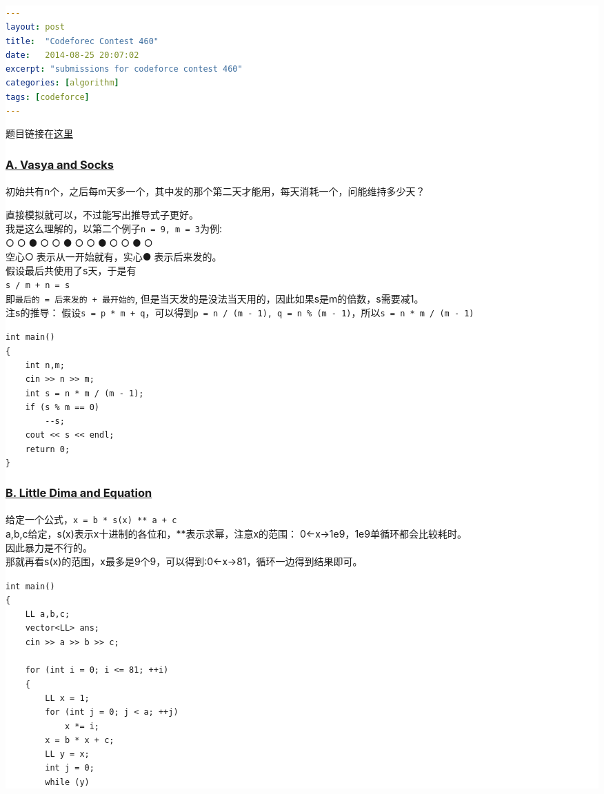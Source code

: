 ```yaml
---
layout: post
title:  "Codeforec Contest 460"
date:   2014-08-25 20:07:02
excerpt: "submissions for codeforce contest 460"
categories: [algorithm]
tags: [codeforce]
---
```


题目链接在[这里](http://codeforces.com/contest/460)



### [A. Vasya and Socks](http://codeforces.com/contest/460/problem/A)  

初始共有n个，之后每m天多一个，其中发的那个第二天才能用，每天消耗一个，问能维持多少天？  

直接模拟就可以，不过能写出推导式子更好。  
我是这么理解的，以第二个例子`n = 9, m = 3`为例:   
○  ○  ●  ○  ○  ●  ○  ○  ●  ○  ○  ●  ○   
空心○ 表示从一开始就有，实心● 表示后来发的。  
假设最后共使用了s天，于是有   
`s / m + n = s`  
即`最后的 = 后来发的 + 最开始的`, 但是当天发的是没法当天用的，因此如果s是m的倍数，s需要减1。   
注s的推导： 假设`s = p * m + q`，可以得到`p = n / (m - 1), q = n % (m - 1)`，所以`s = n * m / (m - 1)`  



```
int main()
{
    int n,m;
    cin >> n >> m;
    int s = n * m / (m - 1);
    if (s % m == 0)
        --s;
    cout << s << endl;
    return 0;
}
```

### [B. Little Dima and Equation](http://codeforces.com/contest/460/problem/B)

给定一个公式，`x = b * s(x) ** a + c`   
a,b,c给定，s(x)表示x十进制的各位和，\*\*表示求幂，注意x的范围： 0&larr;x&rarr;1e9，1e9单循环都会比较耗时。  
因此暴力是不行的。   
那就再看s(x)的范围，x最多是9个9，可以得到:0&larr;x&rarr;81，循环一边得到结果即可。   

```
int main()
{
    LL a,b,c;
    vector<LL> ans;
    cin >> a >> b >> c;

    for (int i = 0; i <= 81; ++i)
    {
        LL x = 1;
        for (int j = 0; j < a; ++j)
            x *= i;
        x = b * x + c;
        LL y = x;
        int j = 0;
        while (y)
```